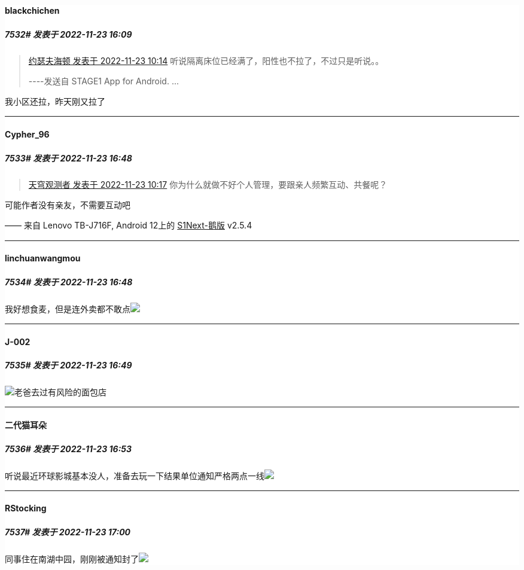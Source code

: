 ####  blackchichen  
##### 7532#       发表于 2022-11-23 16:09

<blockquote><a href="httphttps://bbs.saraba1st.com/2b/forum.php?mod=redirect&amp;goto=findpost&amp;pid=58567117&amp;ptid=2047526" target="_blank">约瑟夫海顿 发表于 2022-11-23 10:14</a>
听说隔离床位已经满了，阳性也不拉了，不过只是听说。。

----发送自 STAGE1 App for Android. ...</blockquote>
我小区还拉，昨天刚又拉了



*****

####  Cypher_96  
##### 7533#       发表于 2022-11-23 16:48

<blockquote><a href="httphttps://bbs.saraba1st.com/2b/forum.php?mod=redirect&amp;goto=findpost&amp;pid=58567161&amp;ptid=2047526" target="_blank">天穹观测者 发表于 2022-11-23 10:17</a>
你为什么就做不好个人管理，要跟亲人频繁互动、共餐呢？ ​​​</blockquote>
可能作者没有亲友，不需要互动吧

—— 来自 Lenovo TB-J716F, Android 12上的 [S1Next-鹅版](https://github.com/ykrank/S1-Next/releases) v2.5.4

*****

####  linchuanwangmou  
##### 7534#       发表于 2022-11-23 16:48

我好想食麦，但是连外卖都不敢点<img src="https://static.saraba1st.com/image/smiley/face2017/145.png" referrerpolicy="no-referrer">

*****

####  J-002  
##### 7535#       发表于 2022-11-23 16:49

<img src="https://static.saraba1st.com/image/smiley/face2017/117.png" referrerpolicy="no-referrer">老爸去过有风险的面包店



*****

####  二代猫耳朵  
##### 7536#       发表于 2022-11-23 16:53

听说最近环球影城基本没人，准备去玩一下结果单位通知严格两点一线<img src="https://static.saraba1st.com/image/smiley/face2017/125.png" referrerpolicy="no-referrer">

*****

####  RStocking  
##### 7537#       发表于 2022-11-23 17:00

同事住在南湖中园，刚刚被通知封了<img src="https://static.saraba1st.com/image/smiley/face2017/037.png" referrerpolicy="no-referrer">
